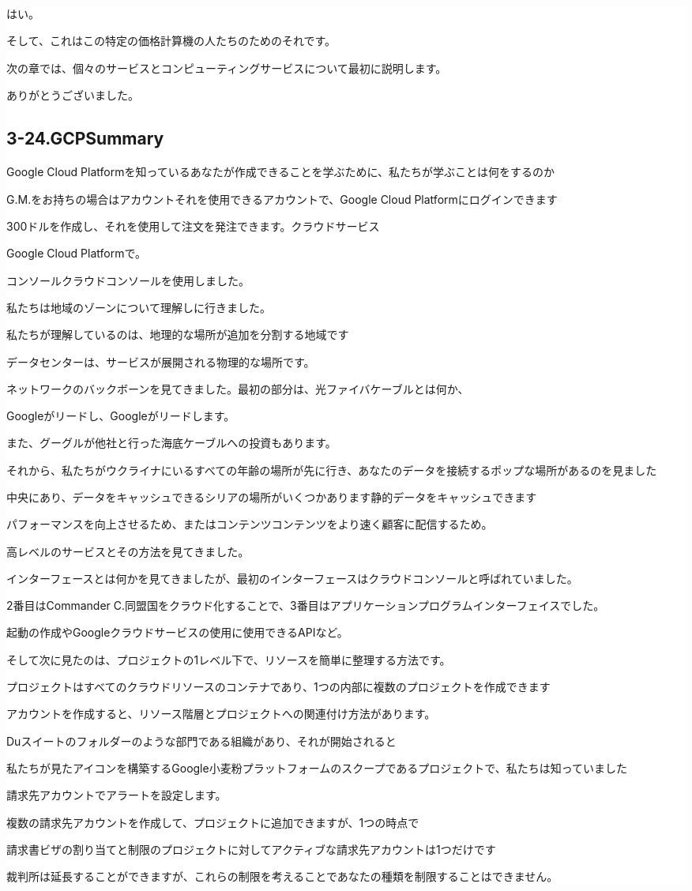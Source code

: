 はい。

そして、これはこの特定の価格計算機の人たちのためのそれです。

次の章では、個々のサービスとコンピューティングサービスについて最初に説明します。

ありがとうございました。


## 3-24.GCPSummary
Google Cloud Platformを知っているあなたが作成できることを学ぶために、私たちが学ぶことは何をするのか

G.M.をお持ちの場合はアカウントそれを使用できるアカウントで、Google Cloud Platformにログインできます

300ドルを作成し、それを使用して注文を発注できます。クラウドサービス

Google Cloud Platformで。

コンソールクラウドコンソールを使用しました。

私たちは地域のゾーンについて理解しに行きました。

私たちが理解しているのは、地理的な場所が追加を分割する地域です

データセンターは、サービスが展開される物理的な場所です。

ネットワークのバックボーンを見てきました。最初の部分は、光ファイバケーブルとは何か、

Googleがリードし、Googleがリードします。

また、グーグルが他社と行った海底ケーブルへの投資もあります。

それから、私たちがウクライナにいるすべての年齢の場所が先に行き、あなたのデータを接続するポップな場所があるのを見ました

中央にあり、データをキャッシュできるシリアの場所がいくつかあります静的データをキャッシュできます

パフォーマンスを向上させるため、またはコンテンツコンテンツをより速く顧客に配信するため。

高レベルのサービスとその方法を見てきました。

インターフェースとは何かを見てきましたが、最初のインターフェースはクラウドコンソールと呼ばれていました。

2番目はCommander C.同盟国をクラウド化することで、3番目はアプリケーションプログラムインターフェイスでした。

起動の作成やGoogleクラウドサービスの使用に使用できるAPIなど。

そして次に見たのは、プロジェクトの1レベル下で、リソースを簡単に整理する方法です。

プロジェクトはすべてのクラウドリソースのコンテナであり、1つの内部に複数のプロジェクトを作成できます

アカウントを作成すると、リソース階層とプロジェクトへの関連付け方法があります。

Duスイートのフォルダーのような部門である組織があり、それが開始されると

私たちが見たアイコンを構築するGoogle小麦粉プラットフォームのスクープであるプロジェクトで、私たちは知っていました

請求先アカウントでアラートを設定します。

複数の請求先アカウントを作成して、プロジェクトに追加できますが、1つの時点で

請求書ビザの割り当てと制限のプロジェクトに対してアクティブな請求先アカウントは1つだけです

裁判所は延長することができますが、これらの制限を考えることであなたの種類を制限することはできません。

